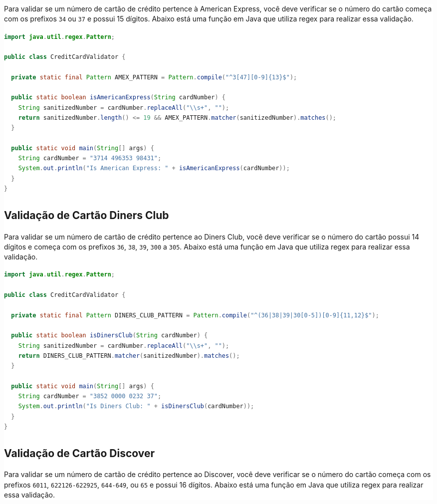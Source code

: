 Para validar se um número de cartão de crédito pertence à American Express, você deve verificar se o número do cartão começa com os prefixos `34` ou `37` e possui 15 dígitos. Abaixo está uma função em Java que utiliza regex para realizar essa validação.

```java
import java.util.regex.Pattern;

public class CreditCardValidator {

  private static final Pattern AMEX_PATTERN = Pattern.compile("^3[47][0-9]{13}$");

  public static boolean isAmericanExpress(String cardNumber) {
    String sanitizedNumber = cardNumber.replaceAll("\\s+", "");
    return sanitizedNumber.length() <= 19 && AMEX_PATTERN.matcher(sanitizedNumber).matches();
  }

  public static void main(String[] args) {
    String cardNumber = "3714 496353 98431";
    System.out.println("Is American Express: " + isAmericanExpress(cardNumber));
  }
}
```

## Validação de Cartão Diners Club

Para validar se um número de cartão de crédito pertence ao Diners Club, você deve verificar se o número do cartão possui 14 dígitos e começa com os prefixos `36`, `38`, `39`, `300` a `305`. Abaixo está uma função em Java que utiliza regex para realizar essa validação.

```java
import java.util.regex.Pattern;

public class CreditCardValidator {

  private static final Pattern DINERS_CLUB_PATTERN = Pattern.compile("^(36|38|39|30[0-5])[0-9]{11,12}$");

  public static boolean isDinersClub(String cardNumber) {
    String sanitizedNumber = cardNumber.replaceAll("\\s+", "");
    return DINERS_CLUB_PATTERN.matcher(sanitizedNumber).matches();
  }

  public static void main(String[] args) {
    String cardNumber = "3852 0000 0232 37";
    System.out.println("Is Diners Club: " + isDinersClub(cardNumber));
  }
}
```

## Validação de Cartão Discover

Para validar se um número de cartão de crédito pertence ao Discover, você deve verificar se o número do cartão começa com os prefixos `6011`, `622126-622925`, `644-649`, ou `65` e possui 16 dígitos. Abaixo está uma função em Java que utiliza regex para realizar essa validação.
